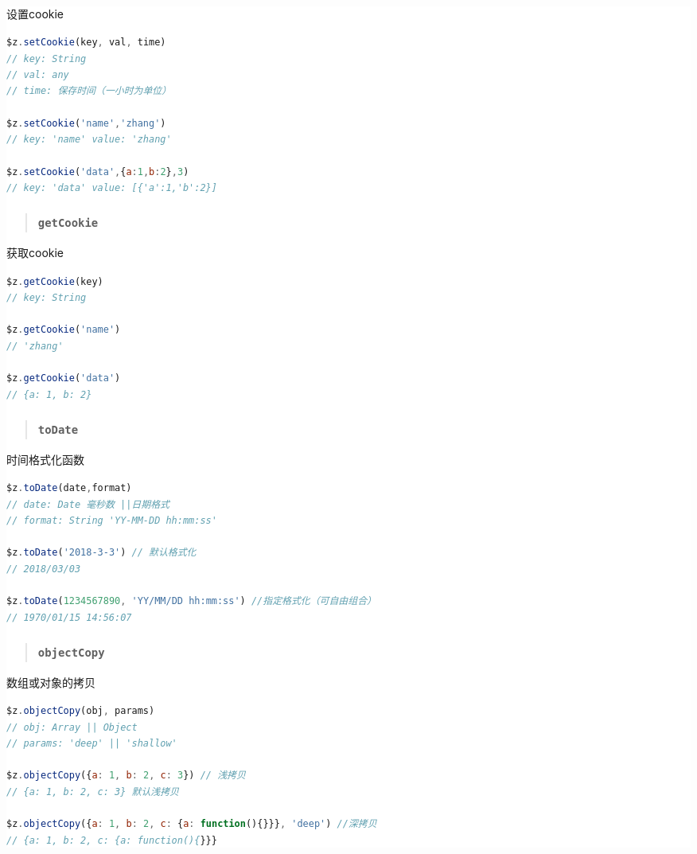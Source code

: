 设置cookie

```js
$z.setCookie(key, val, time)
// key: String
// val: any
// time: 保存时间（一小时为单位）

$z.setCookie('name','zhang')
// key: 'name' value: 'zhang'

$z.setCookie('data',{a:1,b:2},3)
// key: 'data' value: [{'a':1,'b':2}]
```

> ### `getCookie`

获取cookie

```js
$z.getCookie(key)
// key: String

$z.getCookie('name')
// 'zhang'

$z.getCookie('data')
// {a: 1, b: 2}
```

> ### `toDate`

时间格式化函数

```js
$z.toDate(date,format)
// date: Date 毫秒数 ||日期格式
// format: String 'YY-MM-DD hh:mm:ss'

$z.toDate('2018-3-3') // 默认格式化
// 2018/03/03

$z.toDate(1234567890, 'YY/MM/DD hh:mm:ss') //指定格式化（可自由组合）
// 1970/01/15 14:56:07
```

> ### `objectCopy`

数组或对象的拷贝

```js
$z.objectCopy(obj, params)
// obj: Array || Object
// params: 'deep' || 'shallow'

$z.objectCopy({a: 1, b: 2, c: 3}) // 浅拷贝
// {a: 1, b: 2, c: 3} 默认浅拷贝

$z.objectCopy({a: 1, b: 2, c: {a: function(){}}}, 'deep') //深拷贝
// {a: 1, b: 2, c: {a: function(){}}}
```
